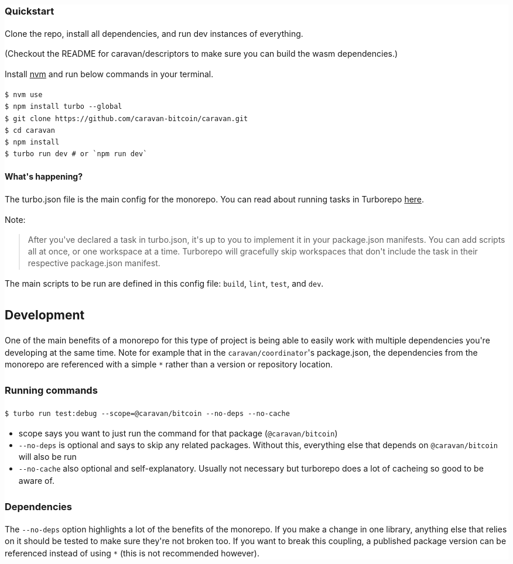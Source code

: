 ### Quickstart

Clone the repo, install all dependencies, and run dev instances of
everything.

(Checkout the README for caravan/descriptors to make sure you can build the wasm dependencies.)

Install [nvm](https://github.com/nvm-sh/nvm?tab=readme-ov-file#installing-and-updating) and run below commands in your terminal.

```shell
$ nvm use
$ npm install turbo --global
$ git clone https://github.com/caravan-bitcoin/caravan.git
$ cd caravan
$ npm install
$ turbo run dev # or `npm run dev`
```

#### What's happening?
The turbo.json file is the main config for the monorepo. You can read
about running tasks in Turborepo [here](https://turbo.build/repo/docs/core-concepts/monorepos/running-tasks#turborepo-can-multitask).

Note:

> After you've declared a task in turbo.json, it's up to you to implement it in your package.json manifests. You can add scripts all at once, or one workspace at a time. Turborepo will gracefully skip workspaces that don't include the task in their respective package.json manifest.

The main scripts to be run are defined in this config file:
`build`, `lint`, `test`, and `dev`.

## Development
One of the main benefits of a monorepo for this type of project is
being able to easily work with multiple dependencies you're developing
at the same time. Note for example that in the `caravan/coordinator`'s
package.json, the dependencies from the monorepo are referenced with
a simple `*` rather than a version or repository location.

### Running commands

```shell
$ turbo run test:debug --scope=@caravan/bitcoin --no-deps --no-cache
```

- scope says you want to just run the command for that package (`@caravan/bitcoin`)
- `--no-deps` is optional and says to skip any related packages. Without this, everything else that depends on `@caravan/bitcoin` will also be run
- `--no-cache` also optional and self-explanatory. Usually not necessary but turborepo does a lot of cacheing so good to be aware of.

### Dependencies
The `--no-deps` option highlights a lot of the benefits of the monorepo. If you make a change in one library,
anything else that relies on it should be tested to make sure they're not broken too.
If you want to break this coupling, a published package version can be referenced instead of
using `*` (this is not recommended however).
